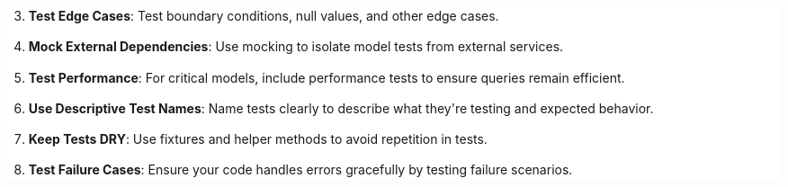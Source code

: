 3. **Test Edge Cases**: Test boundary conditions, null values, and other edge cases.

4. **Mock External Dependencies**: Use mocking to isolate model tests from external services.

5. **Test Performance**: For critical models, include performance tests to ensure queries remain efficient.

6. **Use Descriptive Test Names**: Name tests clearly to describe what they're testing and expected behavior.

7. **Keep Tests DRY**: Use fixtures and helper methods to avoid repetition in tests.

8. **Test Failure Cases**: Ensure your code handles errors gracefully by testing failure scenarios.